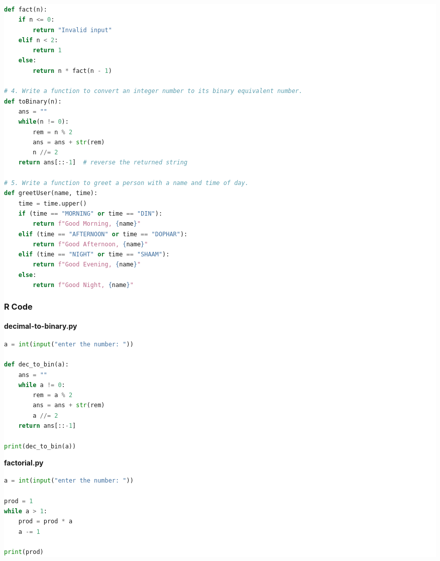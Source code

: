 ```python
def fact(n):
    if n <= 0:
        return "Invalid input"
    elif n < 2:
        return 1
    else:
        return n * fact(n - 1)

# 4. Write a function to convert an integer number to its binary equivalent number.
def toBinary(n):
    ans = ""
    while(n != 0):
        rem = n % 2
        ans = ans + str(rem)
        n //= 2
    return ans[::-1]  # reverse the returned string

# 5. Write a function to greet a person with a name and time of day.
def greetUser(name, time):
    time = time.upper()
    if (time == "MORNING" or time == "DIN"):
        return f"Good Morning, {name}"
    elif (time == "AFTERNOON" or time == "DOPHAR"):
        return f"Good Afternoon, {name}"
    elif (time == "NIGHT" or time == "SHAAM"):
        return f"Good Evening, {name}"
    else:
        return f"Good Night, {name}"

```


### R Code

**decimal-to-binary.py**
```python
a = int(input("enter the number: "))

def dec_to_bin(a):
    ans = ""
    while a != 0:
        rem = a % 2
        ans = ans + str(rem)
        a //= 2
    return ans[::-1]

print(dec_to_bin(a))
```

**factorial.py**
```python
a = int(input("enter the number: "))

prod = 1
while a > 1:
    prod = prod * a
    a -= 1

print(prod)
```
